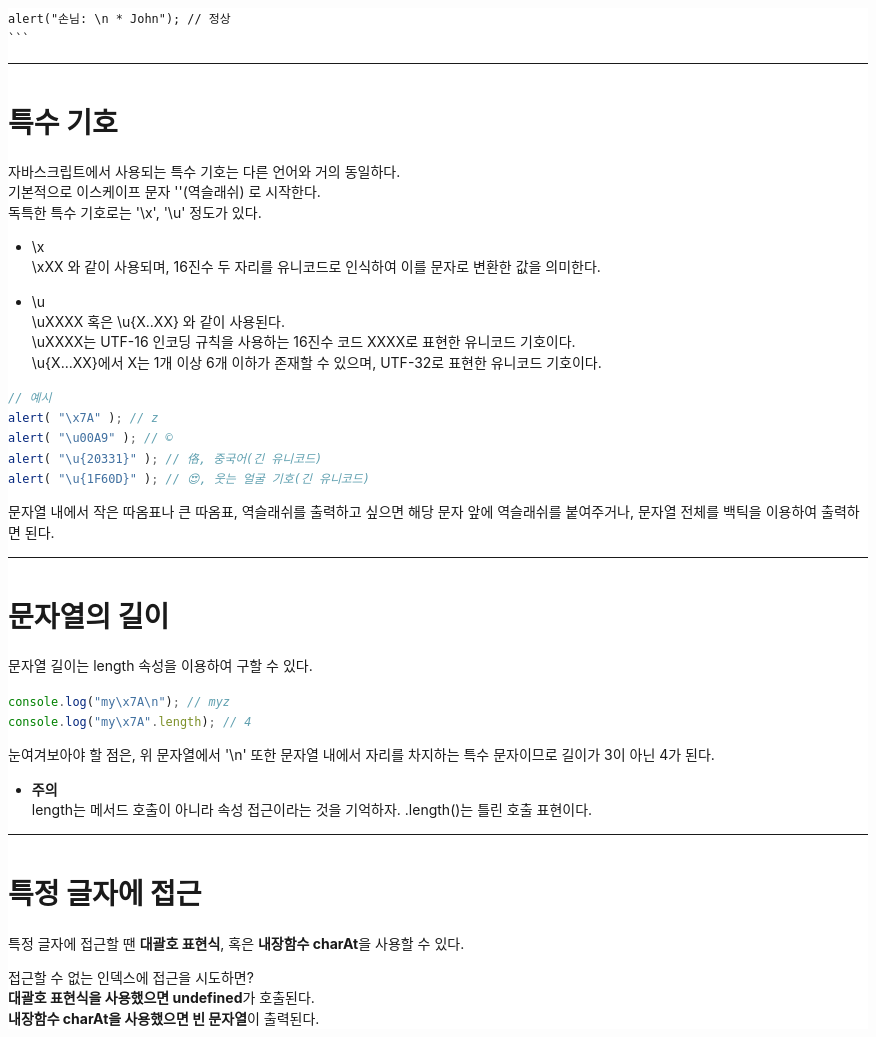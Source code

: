     alert("손님: \n * John"); // 정상
    ```

---

# 특수 기호

자바스크립트에서 사용되는 특수 기호는 다른 언어와 거의 동일하다.<br/>
기본적으로 이스케이프 문자 '\'(역슬래쉬) 로 시작한다.<br/>
독특한 특수 기호로는 '\x', '\u' 정도가 있다.

- \x<br/>
    \xXX 와 같이 사용되며, 16진수 두 자리를 유니코드로 인식하여 이를 문자로 변환한 값을 의미한다.

- \u<br/>
    \uXXXX 혹은 \u{X..XX} 와 같이 사용된다.<br/>
    \uXXXX는 UTF-16 인코딩 규칙을 사용하는 16진수 코드 XXXX로 표현한 유니코드 기호이다.<br/>
    \u{X...XX}에서 X는 1개 이상 6개 이하가 존재할 수 있으며, UTF-32로 표현한 유니코드 기호이다.

```jsx
// 예시
alert( "\x7A" ); // z
alert( "\u00A9" ); // ©
alert( "\u{20331}" ); // 佫, 중국어(긴 유니코드)
alert( "\u{1F60D}" ); // 😍, 웃는 얼굴 기호(긴 유니코드)
```

문자열 내에서 작은 따옴표나 큰 따옴표, 역슬래쉬를 출력하고 싶으면 해당 문자 앞에 역슬래쉬를 붙여주거나, 문자열 전체를 백틱을 이용하여 출력하면 된다.

---

# 문자열의 길이

문자열 길이는 length 속성을 이용하여 구할 수 있다.

```jsx
console.log("my\x7A\n"); // myz
console.log("my\x7A".length); // 4
```

눈여겨보아야 할 점은, 위 문자열에서 '\n' 또한 문자열 내에서 자리를 차지하는 특수 문자이므로 길이가 3이 아닌 4가 된다.

- **주의**<br/>
    length는 메서드 호출이 아니라 속성 접근이라는 것을 기억하자. .length()는 틀린 호출 표현이다.

---

# 특정 글자에 접근

특정 글자에 접근할 땐 **대괄호 표현식**, 혹은 **내장함수 charAt**을 사용할 수 있다.

접근할 수 없는 인덱스에 접근을 시도하면?<br/>
**대괄호 표현식을 사용했으면 undefined**가 호출된다.<br/>
**내장함수 charAt을 사용했으면 빈 문자열**이 출력된다.
